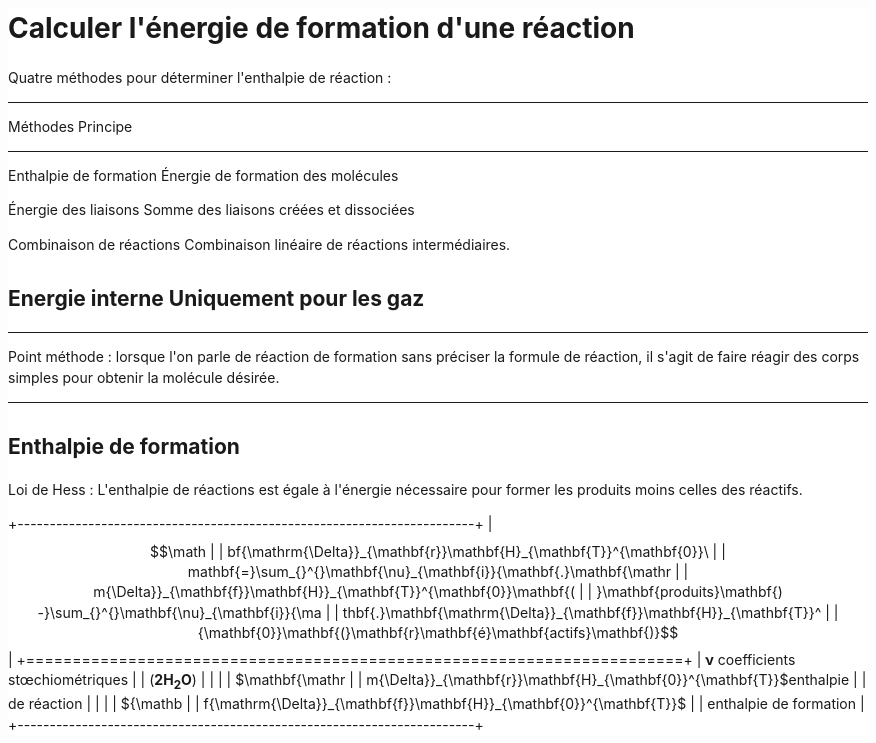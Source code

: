# Calculer l'énergie de formation d'une réaction

Quatre méthodes pour déterminer l'enthalpie de réaction :

  -----------------------------------------------------------------------
  Méthodes                 Principe
  ------------------------ ----------------------------------------------
  Enthalpie de formation   Énergie de formation des molécules

  Énergie des liaisons     Somme des liaisons créées et dissociées

  Combinaison de réactions Combinaison linéaire de réactions
                           intermédiaires.

  Energie interne          Uniquement pour les gaz
  -----------------------------------------------------------------------

  -----------------------------------------------------------------------
  Point méthode : lorsque l'on parle de réaction de formation sans
  préciser la formule de réaction, il s'agit de faire réagir des corps
  simples pour obtenir la molécule désirée.

  -----------------------------------------------------------------------

## Enthalpie de formation

Loi de Hess : L'enthalpie de réactions est égale à l'énergie nécessaire
pour former les produits moins celles des réactifs.

+-----------------------------------------------------------------------+
| $$\math                                                               |
| bf{\mathrm{\Delta}}_{\mathbf{r}}\mathbf{H}_{\mathbf{T}}^{\mathbf{0}}\ |
| mathbf{=}\sum_{}^{}\mathbf{\nu}_{\mathbf{i}}{\mathbf{.}\mathbf{\mathr |
| m{\Delta}}_{\mathbf{f}}\mathbf{H}}_{\mathbf{T}}^{\mathbf{0}}\mathbf{( |
| }\mathbf{produits}\mathbf{) -}\sum_{}^{}\mathbf{\nu}_{\mathbf{i}}{\ma |
| thbf{.}\mathbf{\mathrm{\Delta}}_{\mathbf{f}}\mathbf{H}}_{\mathbf{T}}^ |
| {\mathbf{0}}\mathbf{(}\mathbf{r}\mathbf{é}\mathbf{actifs}\mathbf{)}$$ |
+=======================================================================+
| $\mathbf{\nu}$ coefficients stœchiométriques                          |
| ($\mathbf{2}\mathbf{H}_{\mathbf{2}}\mathbf{O}$)                       |
|                                                                       |
| $\mathbf{\mathr                                                       |
| m{\Delta}}_{\mathbf{r}}\mathbf{H}_{\mathbf{0}}^{\mathbf{T}}$enthalpie |
| de réaction                                                           |
|                                                                       |
| ${\mathb                                                              |
| f{\mathrm{\Delta}}_{\mathbf{f}}\mathbf{H}}_{\mathbf{0}}^{\mathbf{T}}$ |
| enthalpie de formation                                                |
+-----------------------------------------------------------------------+
